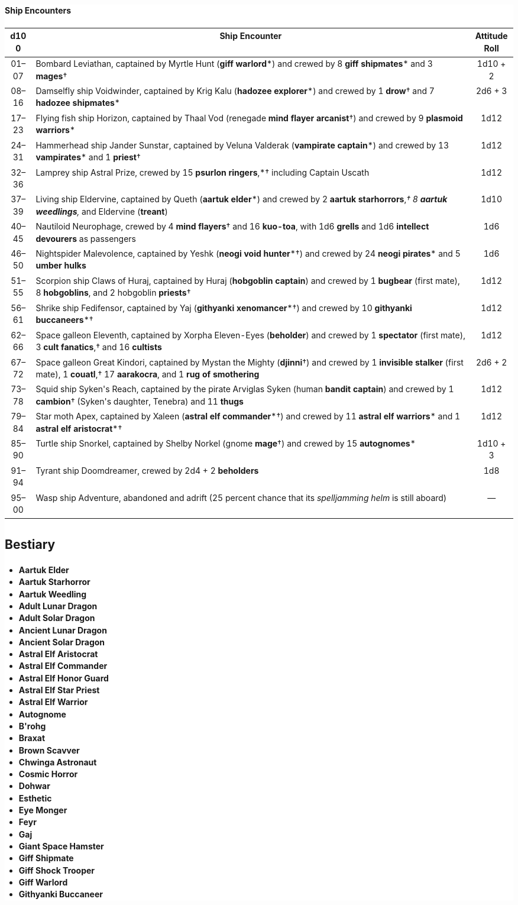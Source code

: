 #### Ship Encounters

|  d100 | Ship Encounter                                                                                                                                                                             | Attitude Roll |
|:-----:|--------------------------------------------------------------------------------------------------------------------------------------------------------------------------------------------|:-------------:|
| 01–07 | Bombard Leviathan, captained by Myrtle Hunt (**giff warlord***) and crewed by 8 **giff shipmates*** and 3 **mages**†                                                                       |    1d10 + 2   |
| 08–16 | Damselfly ship Voidwinder, captained by Krig Kalu (**hadozee explorer***) and crewed by 1 **drow**† and 7 **hadozee shipmates***                                                           |    2d6 + 3    |
| 17–23 | Flying fish ship Horizon, captained by Thaal Vod (renegade **mind flayer arcanist**†) and crewed by 9 **plasmoid warriors***                                                               |      1d12     |
| 24–31 | Hammerhead ship Jander Sunstar, captained by Veluna Valderak (**vampirate captain***) and crewed by 13 **vampirates*** and 1 **priest**†                                                   |      1d12     |
| 32–36 | Lamprey ship Astral Prize, crewed by 15 **psurlon ringers**,*† including Captain Uscath                                                                                                    |      1d12     |
| 37–39 | Living ship Eldervine, captained by Queth (**aartuk elder***) and crewed by 2 **aartuk starhorrors**,*† 8 **aartuk weedlings**,* and Eldervine (**treant**)                                |      1d10     |
| 40–45 | Nautiloid Neurophage, crewed by 4 **mind flayers**† and 16 **kuo-toa**, with 1d6 **grells** and 1d6 **intellect devourers** as passengers                                                  |      1d6      |
| 46–50 | Nightspider Malevolence, captained by Yeshk (**neogi void hunter***†) and crewed by 24 **neogi pirates*** and 5 **umber hulks**                                                            |      1d6      |
| 51–55 | Scorpion ship Claws of Huraj, captained by Huraj (**hobgoblin captain**) and crewed by 1 **bugbear** (first mate), 8 **hobgoblins**, and 2 hobgoblin **priests**†                          |      1d12     |
| 56–61 | Shrike ship Fedifensor, captained by Yaj (**githyanki xenomancer***†) and crewed by 10 **githyanki buccaneers***†                                                                          |      1d12     |
| 62–66 | Space galleon Eleventh, captained by Xorpha Eleven-Eyes (**beholder**) and crewed by 1 **spectator** (first mate), 3 **cult fanatics**,† and 16 **cultists**                               |      1d12     |
| 67–72 | Space galleon Great Kindori, captained by Mystan the Mighty (**djinni**†) and crewed by 1 **invisible stalker** (first mate), 1 **couatl**,† 17 **aarakocra**, and 1 **rug of smothering** |    2d6 + 2    |
| 73–78 | Squid ship Syken's Reach, captained by the pirate Arviglas Syken (human **bandit captain**) and crewed by 1 **cambion**† (Syken's daughter, Tenebra) and 11 **thugs**                      |      1d12     |
| 79–84 | Star moth Apex, captained by Xaleen (**astral elf commander***†) and crewed by 11 **astral elf warriors*** and 1 **astral elf aristocrat***†                                               |      1d12     |
| 85–90 | Turtle ship Snorkel, captained by Shelby Norkel (gnome **mage**†) and crewed by 15 **autognomes***                                                                                         |    1d10 + 3   |
| 91–94 | Tyrant ship Doomdreamer, crewed by 2d4 + 2 **beholders**                                                                                                                                   |      1d8      |
| 95–00 | Wasp ship Adventure, abandoned and adrift (25 percent chance that its *spelljamming helm* is still aboard)                                                                                 |       —       |

## Bestiary

- **Aartuk Elder**
- **Aartuk Starhorror**
- **Aartuk Weedling**
- **Adult Lunar Dragon**
- **Adult Solar Dragon**
- **Ancient Lunar Dragon**
- **Ancient Solar Dragon**
- **Astral Elf Aristocrat**
- **Astral Elf Commander**
- **Astral Elf Honor Guard**
- **Astral Elf Star Priest**
- **Astral Elf Warrior**
- **Autognome**
- **B'rohg**
- **Braxat**
- **Brown Scavver**
- **Chwinga Astronaut**
- **Cosmic Horror**
- **Dohwar**
- **Esthetic**
- **Eye Monger**
- **Feyr**
- **Gaj**
- **Giant Space Hamster**
- **Giff Shipmate**
- **Giff Shock Trooper**
- **Giff Warlord**
- **Githyanki Buccaneer**
